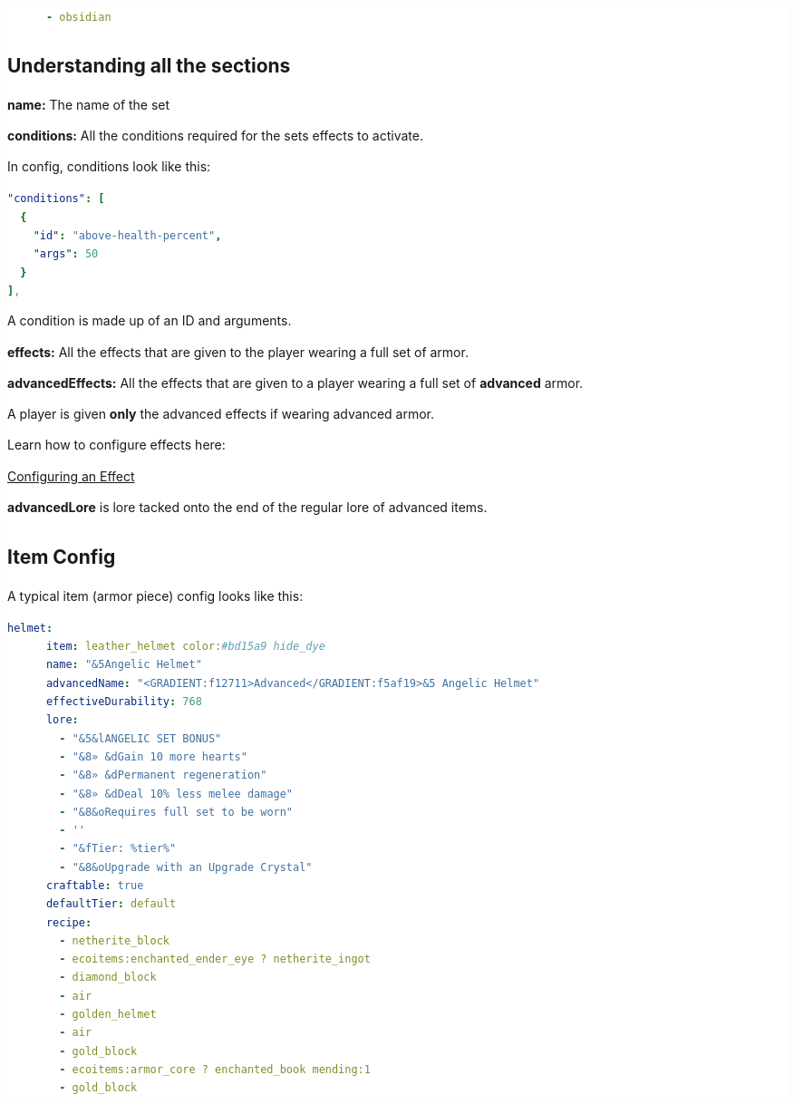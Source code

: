 ```yaml
      - obsidian
```

## Understanding all the sections

**name:** The name of the set

**conditions:** All the conditions required for the sets effects to activate.

In config, conditions look like this:
```yaml
"conditions": [
  {
    "id": "above-health-percent",
    "args": 50
  }
],
```

A condition is made up of an ID and arguments.

**effects:** All the effects that are given to the player wearing a full set of armor.

**advancedEffects:** All the effects that are given to a player wearing a full set of **advanced** armor.

A player is given **only** the advanced effects if wearing advanced armor.

Learn how to configure effects here:

[Configuring an Effect](https://plugins.auxilor.io/all-plugins/configuring-an-effect)

**advancedLore** is lore tacked onto the end of the regular lore of advanced items.

## Item Config

A typical item (armor piece) config looks like this:

```yaml
helmet:
      item: leather_helmet color:#bd15a9 hide_dye
      name: "&5Angelic Helmet"
      advancedName: "<GRADIENT:f12711>Advanced</GRADIENT:f5af19>&5 Angelic Helmet"
      effectiveDurability: 768
      lore:
        - "&5&lANGELIC SET BONUS"
        - "&8» &dGain 10 more hearts"
        - "&8» &dPermanent regeneration"
        - "&8» &dDeal 10% less melee damage"
        - "&8&oRequires full set to be worn"
        - ''
        - "&fTier: %tier%"
        - "&8&oUpgrade with an Upgrade Crystal"
      craftable: true
      defaultTier: default
      recipe:
        - netherite_block
        - ecoitems:enchanted_ender_eye ? netherite_ingot
        - diamond_block
        - air
        - golden_helmet
        - air
        - gold_block
        - ecoitems:armor_core ? enchanted_book mending:1
        - gold_block 
```
